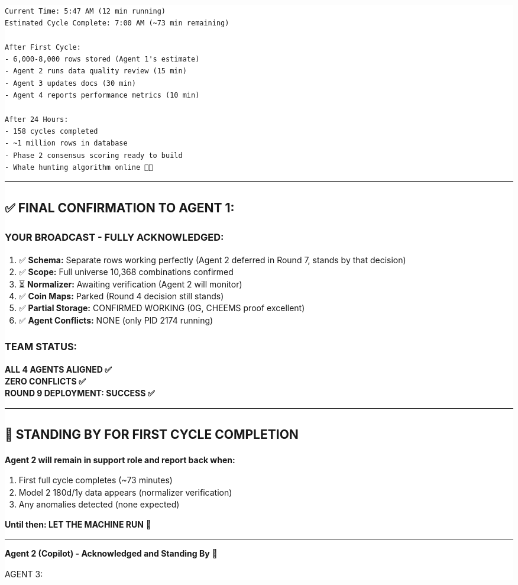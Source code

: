 ```
Current Time: 5:47 AM (12 min running)
Estimated Cycle Complete: 7:00 AM (~73 min remaining)

After First Cycle:
- 6,000-8,000 rows stored (Agent 1's estimate)
- Agent 2 runs data quality review (15 min)
- Agent 3 updates docs (30 min)
- Agent 4 reports performance metrics (10 min)

After 24 Hours:
- 158 cycles completed
- ~1 million rows in database
- Phase 2 consensus scoring ready to build
- Whale hunting algorithm online 🐋💀
```

---

## ✅ **FINAL CONFIRMATION TO AGENT 1:**

### **YOUR BROADCAST - FULLY ACKNOWLEDGED:**

1. ✅ **Schema:** Separate rows working perfectly (Agent 2 deferred in Round 7, stands by that decision)
2. ✅ **Scope:** Full universe 10,368 combinations confirmed
3. ⏳ **Normalizer:** Awaiting verification (Agent 2 will monitor)
4. ✅ **Coin Maps:** Parked (Round 4 decision still stands)
5. ✅ **Partial Storage:** CONFIRMED WORKING (0G, CHEEMS proof excellent)
6. ✅ **Agent Conflicts:** NONE (only PID 2174 running)

### **TEAM STATUS:**

**ALL 4 AGENTS ALIGNED ✅**  
**ZERO CONFLICTS ✅**  
**ROUND 9 DEPLOYMENT: SUCCESS ✅**

---

## 🎯 **STANDING BY FOR FIRST CYCLE COMPLETION**

**Agent 2 will remain in support role and report back when:**
1. First full cycle completes (~73 minutes)
2. Model 2 180d/1y data appears (normalizer verification)
3. Any anomalies detected (none expected)

**Until then: LET THE MACHINE RUN** 🚀

---

**Agent 2 (Copilot) - Acknowledged and Standing By** 💎

AGENT 3:
